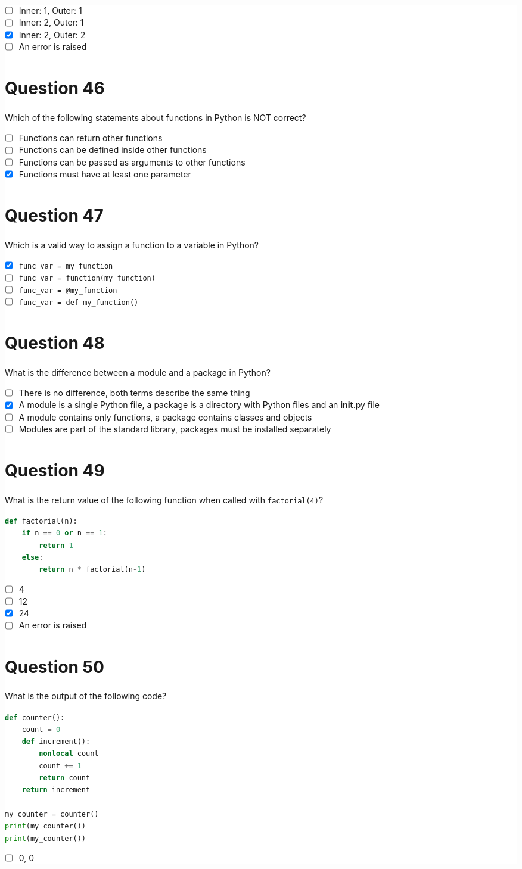 ```python
```
- [ ] Inner: 1, Outer: 1
- [ ] Inner: 2, Outer: 1
- [x] Inner: 2, Outer: 2
- [ ] An error is raised

# Question 46
Which of the following statements about functions in Python is NOT correct?
- [ ] Functions can return other functions
- [ ] Functions can be defined inside other functions
- [ ] Functions can be passed as arguments to other functions
- [x] Functions must have at least one parameter

# Question 47
Which is a valid way to assign a function to a variable in Python?
- [x] `func_var = my_function`
- [ ] `func_var = function(my_function)`
- [ ] `func_var = @my_function`
- [ ] `func_var = def my_function()`

# Question 48
What is the difference between a module and a package in Python?
- [ ] There is no difference, both terms describe the same thing
- [x] A module is a single Python file, a package is a directory with Python files and an __init__.py file
- [ ] A module contains only functions, a package contains classes and objects
- [ ] Modules are part of the standard library, packages must be installed separately

# Question 49
What is the return value of the following function when called with `factorial(4)`?
```python
def factorial(n):
    if n == 0 or n == 1:
        return 1
    else:
        return n * factorial(n-1)
```
- [ ] 4
- [ ] 12
- [x] 24
- [ ] An error is raised

# Question 50
What is the output of the following code?
```python
def counter():
    count = 0
    def increment():
        nonlocal count
        count += 1
        return count
    return increment

my_counter = counter()
print(my_counter())
print(my_counter())
```
- [ ] 0, 0
